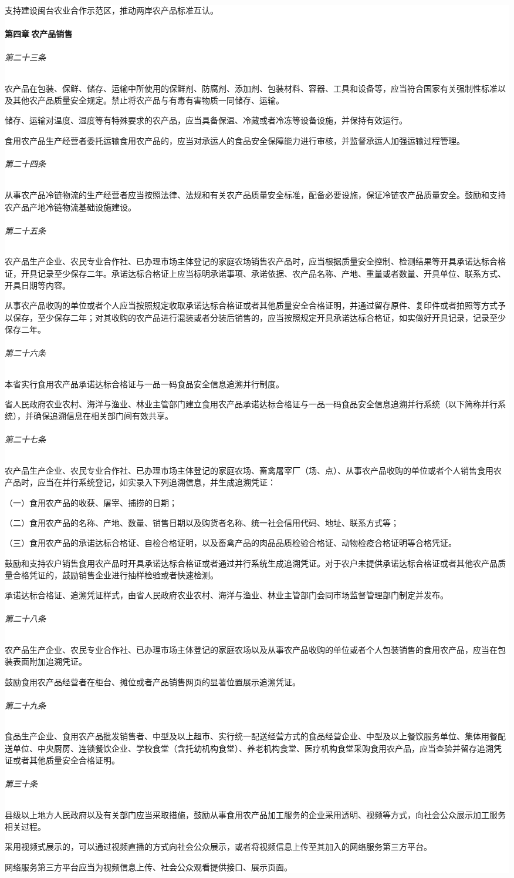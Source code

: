 支持建设闽台农业合作示范区，推动两岸农产品标准互认。

#### 第四章 农产品销售

###### 第二十三条

农产品在包装、保鲜、储存、运输中所使用的保鲜剂、防腐剂、添加剂、包装材料、容器、工具和设备等，应当符合国家有关强制性标准以及其他农产品质量安全规定。禁止将农产品与有毒有害物质一同储存、运输。

储存、运输对温度、湿度等有特殊要求的农产品，应当具备保温、冷藏或者冷冻等设备设施，并保持有效运行。

食用农产品生产经营者委托运输食用农产品的，应当对承运人的食品安全保障能力进行审核，并监督承运人加强运输过程管理。

###### 第二十四条

从事农产品冷链物流的生产经营者应当按照法律、法规和有关农产品质量安全标准，配备必要设施，保证冷链农产品质量安全。鼓励和支持农产品产地冷链物流基础设施建设。

###### 第二十五条

农产品生产企业、农民专业合作社、已办理市场主体登记的家庭农场销售农产品时，应当根据质量安全控制、检测结果等开具承诺达标合格证，开具记录至少保存二年。承诺达标合格证上应当标明承诺事项、承诺依据、农产品名称、产地、重量或者数量、开具单位、联系方式、开具日期等内容。

从事农产品收购的单位或者个人应当按照规定收取承诺达标合格证或者其他质量安全合格证明，并通过留存原件、复印件或者拍照等方式予以保存，至少保存二年；对其收购的农产品进行混装或者分装后销售的，应当按照规定开具承诺达标合格证，如实做好开具记录，记录至少保存二年。

###### 第二十六条

本省实行食用农产品承诺达标合格证与一品一码食品安全信息追溯并行制度。

省人民政府农业农村、海洋与渔业、林业主管部门建立食用农产品承诺达标合格证与一品一码食品安全信息追溯并行系统（以下简称并行系统），并确保追溯信息在相关部门间有效共享。

###### 第二十七条

农产品生产企业、农民专业合作社、已办理市场主体登记的家庭农场、畜禽屠宰厂（场、点）、从事农产品收购的单位或者个人销售食用农产品时，应当在并行系统登记，如实录入下列追溯信息，并生成追溯凭证：

（一）食用农产品的收获、屠宰、捕捞的日期；

（二）食用农产品的名称、产地、数量、销售日期以及购货者名称、统一社会信用代码、地址、联系方式等；

（三）食用农产品的承诺达标合格证、自检合格证明，以及畜禽产品的肉品品质检验合格证、动物检疫合格证明等合格凭证。

鼓励和支持农户销售食用农产品时开具承诺达标合格证或者通过并行系统生成追溯凭证。对于农户未提供承诺达标合格证或者其他农产品质量合格凭证的，鼓励销售企业进行抽样检验或者快速检测。

承诺达标合格证、追溯凭证样式，由省人民政府农业农村、海洋与渔业、林业主管部门会同市场监督管理部门制定并发布。

###### 第二十八条

农产品生产企业、农民专业合作社、已办理市场主体登记的家庭农场以及从事农产品收购的单位或者个人包装销售的食用农产品，应当在包装表面附加追溯凭证。

鼓励食用农产品经营者在柜台、摊位或者产品销售网页的显著位置展示追溯凭证。

###### 第二十九条

食品生产企业、食用农产品批发销售者、中型及以上超市、实行统一配送经营方式的食品经营企业、中型及以上餐饮服务单位、集体用餐配送单位、中央厨房、连锁餐饮企业、学校食堂（含托幼机构食堂）、养老机构食堂、医疗机构食堂采购食用农产品，应当查验并留存追溯凭证或者其他质量安全合格证明。

###### 第三十条

县级以上地方人民政府以及有关部门应当采取措施，鼓励从事食用农产品加工服务的企业采用透明、视频等方式，向社会公众展示加工服务相关过程。

采用视频式展示的，可以通过视频直播的方式向社会公众展示，或者将视频信息上传至其加入的网络服务第三方平台。

网络服务第三方平台应当为视频信息上传、社会公众观看提供接口、展示页面。
